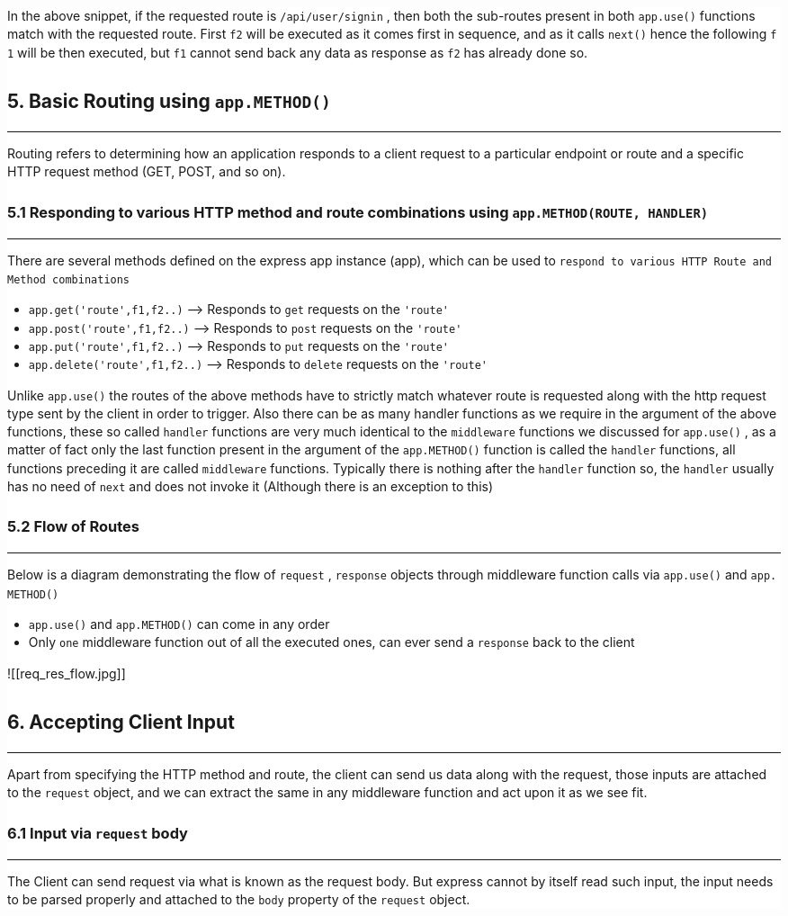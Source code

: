 In the above snippet, if the requested route is `/api/user/signin` , then both the sub-routes present in both `app.use()` functions match with the requested route.
First `f2` will be executed as it comes first in sequence, and as it calls `next()` hence the following `f1` will be then executed, but `f1` cannot send back any data as response as `f2` has already done so.

## 5. Basic Routing using `app.METHOD()`
---
Routing refers to determining how an application responds to a client request to a particular endpoint or route and a specific HTTP request method (GET, POST, and so on).

### 5.1  Responding to various HTTP method and route combinations using `app.METHOD(ROUTE, HANDLER)`
---
There are several methods defined on the express app instance (app), which can be used to `respond to various HTTP Route and Method combinations`

- `app.get('route',f1,f2..)` --> Responds to `get` requests on the `'route'`
- `app.post('route',f1,f2..)` --> Responds to `post` requests on the `'route'` 
- `app.put('route',f1,f2..)` --> Responds to `put` requests on the `'route'` 
- `app.delete('route',f1,f2..)` --> Responds to `delete` requests on the `'route'` 

Unlike `app.use()` the routes of the above methods have to strictly match whatever route is requested along with the http request type sent by the client in order to trigger. Also there can be as many handler functions as we require in the argument of the above functions, these so called `handler` functions are very much identical to the `middleware` functions we discussed for `app.use()` , as a matter of fact only the last function present in the argument of the `app.METHOD()` function is called the `handler` functions, all functions preceding it are called `middleware` functions. Typically there is nothing after the `handler` function so, the `handler` usually has no need of `next` and does not invoke it (Although there is an exception to this)

### 5.2 Flow of Routes
---
Below is a diagram demonstrating the flow of `request` , `response` objects through middleware function calls via `app.use()` and `app.METHOD()` 

- `app.use()` and `app.METHOD()` can come in any order
- Only `one` middleware function out of all the executed ones, can ever send a `response` back to the client

 ![[req_res_flow.jpg]]

## 6. Accepting Client Input
---
Apart from specifying the HTTP method and route, the client can send us data along with the request, those inputs are attached to the `request` object, and we can extract the same in any middleware function and act upon it as we see fit.

### 6.1 Input via `request` body
---
The Client can send request via what is known as the request body. But express cannot by itself read such input, the input needs to be parsed properly and attached to the `body` property of the `request` object.
